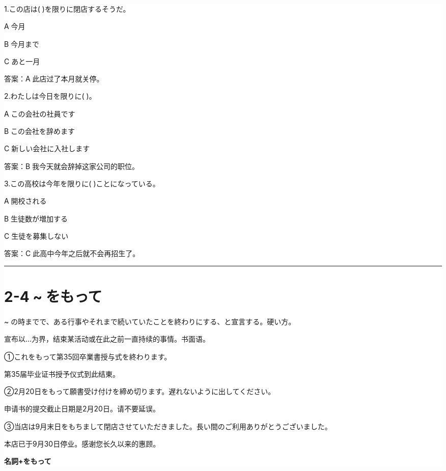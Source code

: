   




1.この店は( )を限りに閉店するそうだ。

A 今月

B 今月まで

C あと一月

答案：A 此店过了本月就关停。


2.わたしは今日を限りに( )。

A この会社の社員です

B この会社を辞めます

C 新しい会社に入社します

答案：B 我今天就会辞掉这家公司的职位。


3.この高校は今年を限りに( )ことになっている。

A 開校される

B 生徒数が増加する

C 生徒を募集しない

答案：C 此高中今年之后就不会再招生了。


---

# 2-4 ~ をもって

 ~ の時までで、ある行事やそれまで続いていたことを終わりにする、と宣言する。硬い方。

宣布以…为界，结束某活动或在此之前一直持续的事情。书面语。

 

①これをもって第35回卒業書授与式を終わります。

第35届毕业证书授予仪式到此结東。

 

②2月20日をもって願書受け付けを締め切ります。遅れないように出してください。

申请书的提交截止日期是2月20日。请不要延误。

 

③当店は9月末日をもちまして閉店させていただきました。長い間のご利用ありがとうございました。

本店已于9月30日停业。感谢您长久以来的惠顾。

 

**名詞+をもって**
